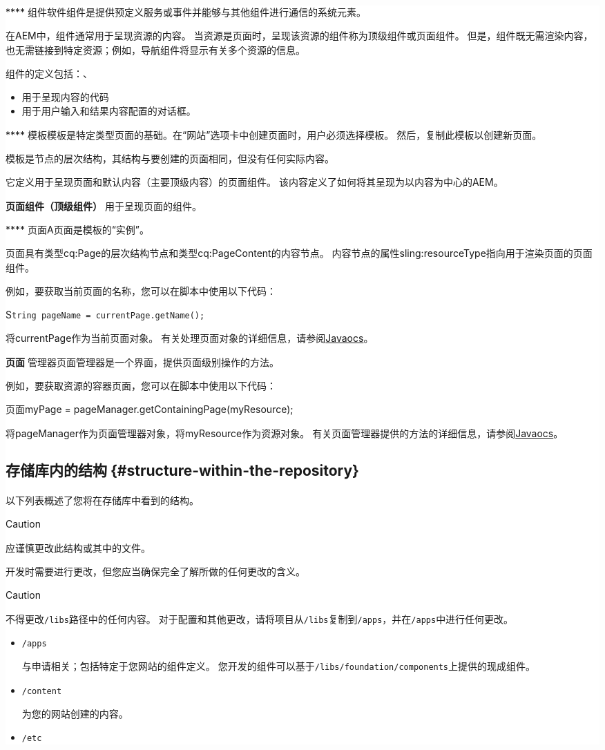 **** 组件软件组件是提供预定义服务或事件并能够与其他组件进行通信的系统元素。

在AEM中，组件通常用于呈现资源的内容。 当资源是页面时，呈现该资源的组件称为顶级组件或页面组件。 但是，组件既无需渲染内容，也无需链接到特定资源；例如，导航组件将显示有关多个资源的信息。

组件的定义包括：、

* 用于呈现内容的代码
* 用于用户输入和结果内容配置的对话框。

**** 模板模板是特定类型页面的基础。在“网站”选项卡中创建页面时，用户必须选择模板。 然后，复制此模板以创建新页面。

模板是节点的层次结构，其结构与要创建的页面相同，但没有任何实际内容。

它定义用于呈现页面和默认内容（主要顶级内容）的页面组件。 该内容定义了如何将其呈现为以内容为中心的AEM。

**页面组件（顶级组件）** 用于呈现页面的组件。

**** 页面A页面是模板的“实例”。

页面具有类型cq:Page的层次结构节点和类型cq:PageContent的内容节点。 内容节点的属性sling:resourceType指向用于渲染页面的页面组件。

例如，要获取当前页面的名称，您可以在脚本中使用以下代码：

S`tring pageName = currentPage.getName();`

将currentPage作为当前页面对象。 有关处理页面对象的详细信息，请参阅[Javaocs](https://helpx.adobe.com/cn/experience-manager/6-5/sites/developing/using/reference-materials/javadoc/com/day/cq/wcm/api/Page.html)。

**页面** 管理器页面管理器是一个界面，提供页面级别操作的方法。

例如，要获取资源的容器页面，您可以在脚本中使用以下代码：

页面myPage = pageManager.getContainingPage(myResource);

将pageManager作为页面管理器对象，将myResource作为资源对象。 有关页面管理器提供的方法的详细信息，请参阅[Javaocs](https://helpx.adobe.com/cn/experience-manager/6-5/sites/developing/using/reference-materials/javadoc/com/day/cq/wcm/api/PageManager.html)。

## 存储库内的结构 {#structure-within-the-repository}

以下列表概述了您将在存储库中看到的结构。

>[!CAUTION]
>
>应谨慎更改此结构或其中的文件。
>
>开发时需要进行更改，但您应当确保完全了解所做的任何更改的含义。

>[!CAUTION]
>
>不得更改`/libs`路径中的任何内容。 对于配置和其他更改，请将项目从`/libs`复制到`/apps`，并在`/apps`中进行任何更改。

* `/apps`

   与申请相关；包括特定于您网站的组件定义。 您开发的组件可以基于`/libs/foundation/components`上提供的现成组件。

* `/content`

   为您的网站创建的内容。

* `/etc`
